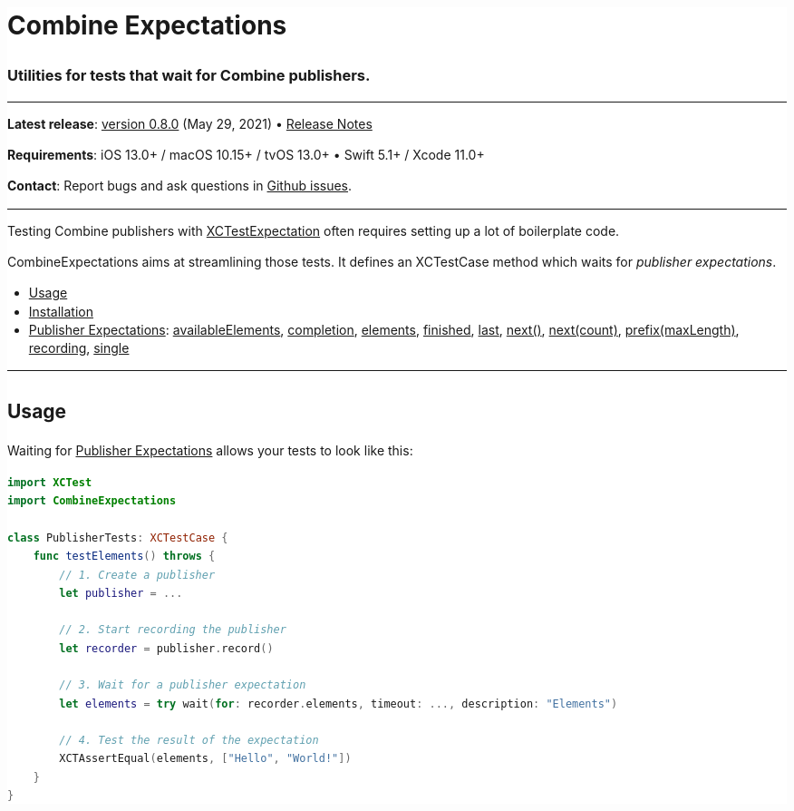 # Combine Expectations

### Utilities for tests that wait for Combine publishers.

---

**Latest release**: [version 0.8.0](https://github.com/groue/CombineExpectations/tree/v0.8.0) (May 29, 2021) • [Release Notes]

**Requirements**: iOS 13.0+ / macOS 10.15+ / tvOS 13.0+ &bull; Swift 5.1+ / Xcode 11.0+

**Contact**: Report bugs and ask questions in [Github issues](https://github.com/groue/CombineExpectations/issues).

---

Testing Combine publishers with [XCTestExpectation](*https://developer.apple.com/documentation/xctest/xctestexpectation*) often requires setting up a lot of boilerplate code.

CombineExpectations aims at streamlining those tests. It defines an XCTestCase method which waits for *publisher expectations*.

- [Usage]
- [Installation]
- [Publisher Expectations]: [availableElements], [completion], [elements], [finished], [last], [next()], [next(count)], [prefix(maxLength)], [recording], [single]

---

## Usage

Waiting for [Publisher Expectations] allows your tests to look like this:

```swift
import XCTest
import CombineExpectations

class PublisherTests: XCTestCase {
    func testElements() throws {
        // 1. Create a publisher
        let publisher = ...
        
        // 2. Start recording the publisher
        let recorder = publisher.record()
        
        // 3. Wait for a publisher expectation
        let elements = try wait(for: recorder.elements, timeout: ..., description: "Elements")
        
        // 4. Test the result of the expectation
        XCTAssertEqual(elements, ["Hello", "World!"])
    }
}
```


[Release Notes]: CHANGELOG.md
[Usage]: #usage
[Installation]: #installation
[Publisher Expectations]: #publisher-expectations
[finished]: #finished
[prefix(maxLength)]: #prefixmaxlength
[next()]: #next
[next(count)]: #nextcount
[recording]: #recording
[completion]: #completion
[elements]: #elements
[last]: #last
[single]: #single
[availableElements]: #availableElements